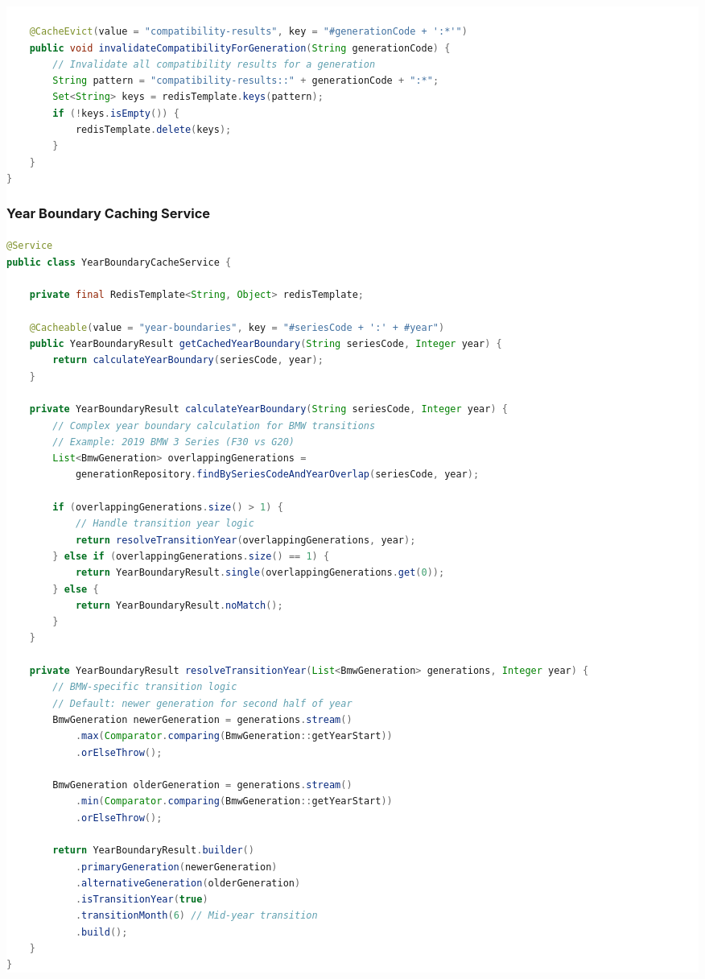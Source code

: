 ```java
    
    @CacheEvict(value = "compatibility-results", key = "#generationCode + ':*'")
    public void invalidateCompatibilityForGeneration(String generationCode) {
        // Invalidate all compatibility results for a generation
        String pattern = "compatibility-results::" + generationCode + ":*";
        Set<String> keys = redisTemplate.keys(pattern);
        if (!keys.isEmpty()) {
            redisTemplate.delete(keys);
        }
    }
}
```

### **Year Boundary Caching Service**
```java
@Service
public class YearBoundaryCacheService {
    
    private final RedisTemplate<String, Object> redisTemplate;
    
    @Cacheable(value = "year-boundaries", key = "#seriesCode + ':' + #year")
    public YearBoundaryResult getCachedYearBoundary(String seriesCode, Integer year) {
        return calculateYearBoundary(seriesCode, year);
    }
    
    private YearBoundaryResult calculateYearBoundary(String seriesCode, Integer year) {
        // Complex year boundary calculation for BMW transitions
        // Example: 2019 BMW 3 Series (F30 vs G20)
        List<BmwGeneration> overlappingGenerations = 
            generationRepository.findBySeriesCodeAndYearOverlap(seriesCode, year);
        
        if (overlappingGenerations.size() > 1) {
            // Handle transition year logic
            return resolveTransitionYear(overlappingGenerations, year);
        } else if (overlappingGenerations.size() == 1) {
            return YearBoundaryResult.single(overlappingGenerations.get(0));
        } else {
            return YearBoundaryResult.noMatch();
        }
    }
    
    private YearBoundaryResult resolveTransitionYear(List<BmwGeneration> generations, Integer year) {
        // BMW-specific transition logic
        // Default: newer generation for second half of year
        BmwGeneration newerGeneration = generations.stream()
            .max(Comparator.comparing(BmwGeneration::getYearStart))
            .orElseThrow();
        
        BmwGeneration olderGeneration = generations.stream()
            .min(Comparator.comparing(BmwGeneration::getYearStart))
            .orElseThrow();
        
        return YearBoundaryResult.builder()
            .primaryGeneration(newerGeneration)
            .alternativeGeneration(olderGeneration)
            .isTransitionYear(true)
            .transitionMonth(6) // Mid-year transition
            .build();
    }
}
```
